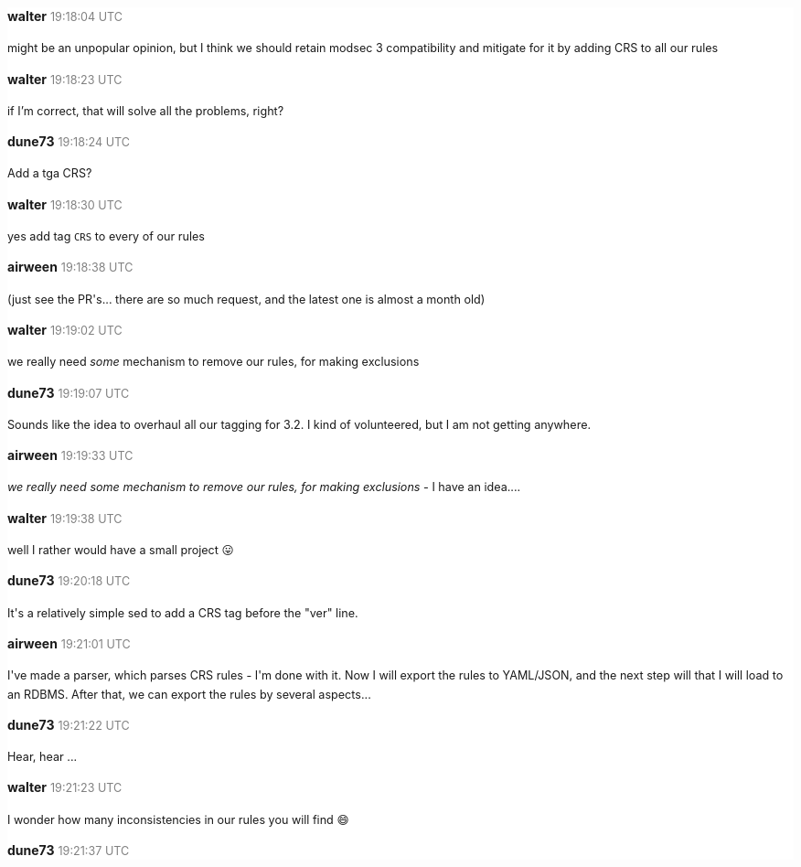 **walter** <span style="color: grey; font-size: 90%;">19:18:04 UTC</span>

<span style="font-size: 90%;">might be an unpopular opinion, but I think we should retain modsec 3 compatibility and mitigate for it by adding CRS to all our rules</span>

**walter** <span style="color: grey; font-size: 90%;">19:18:23 UTC</span>

<span style="font-size: 90%;">if I’m correct, that will solve all the problems, right?</span>

**dune73** <span style="color: grey; font-size: 90%;">19:18:24 UTC</span>

<span style="font-size: 90%;">Add a tga CRS?</span>

**walter** <span style="color: grey; font-size: 90%;">19:18:30 UTC</span>

<span style="font-size: 90%;">yes add tag `CRS` to every of our rules</span>

**airween** <span style="color: grey; font-size: 90%;">19:18:38 UTC</span>

<span style="font-size: 90%;">(just see the PR's... there are so much request, and the latest one is almost a month old)</span>

**walter** <span style="color: grey; font-size: 90%;">19:19:02 UTC</span>

<span style="font-size: 90%;">we really need *some* mechanism to remove our rules, for making exclusions</span>

**dune73** <span style="color: grey; font-size: 90%;">19:19:07 UTC</span>

<span style="font-size: 90%;">Sounds like the idea to overhaul all our tagging for 3.2. I kind of volunteered, but I am not getting anywhere.</span>

**airween** <span style="color: grey; font-size: 90%;">19:19:33 UTC</span>

<span style="font-size: 90%;">_we really need *some* mechanism to remove our rules, for making exclusions_ - I have an idea....</span>

**walter** <span style="color: grey; font-size: 90%;">19:19:38 UTC</span>

<span style="font-size: 90%;">well I rather would have a small project :stuck_out_tongue:</span>

**dune73** <span style="color: grey; font-size: 90%;">19:20:18 UTC</span>

<span style="font-size: 90%;">It's a relatively simple sed to add a CRS tag before the "ver" line.</span>

**airween** <span style="color: grey; font-size: 90%;">19:21:01 UTC</span>

<span style="font-size: 90%;">I've made a parser, which parses CRS rules - I'm done with it. Now I will export the rules to YAML/JSON, and the next step will that I will load to an RDBMS. After that, we can export the rules by several aspects...</span>

**dune73** <span style="color: grey; font-size: 90%;">19:21:22 UTC</span>

<span style="font-size: 90%;">Hear, hear ...</span>

**walter** <span style="color: grey; font-size: 90%;">19:21:23 UTC</span>

<span style="font-size: 90%;">I wonder how many inconsistencies in our rules you will find :smile:</span>

**dune73** <span style="color: grey; font-size: 90%;">19:21:37 UTC</span>
